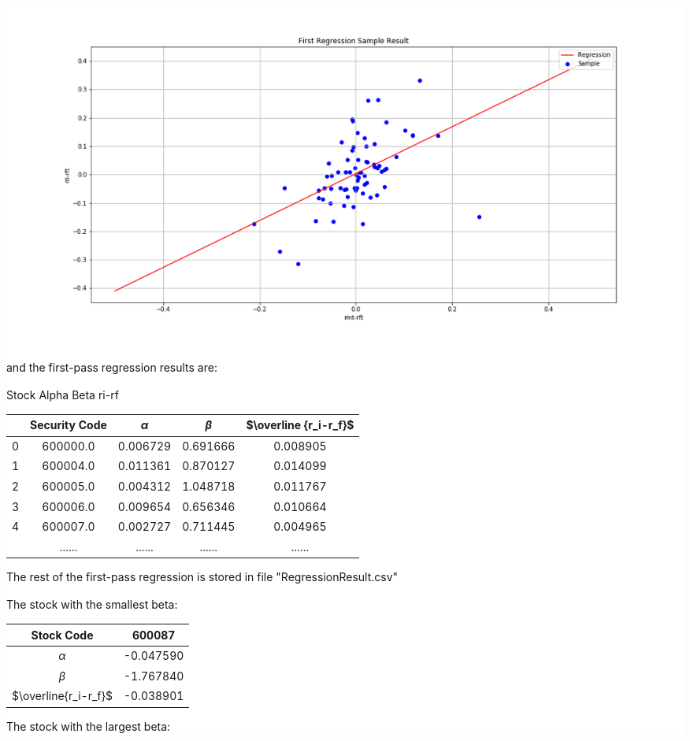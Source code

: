 ![Q1.2(a). First-Pass Regression Sample Result](./Q1.2/Q1.2(a).png)

and the first-pass regression results are:

Stock	Alpha	Beta	ri-rf

|     | Security Code | $\alpha$ | $\beta$  | $\overline {r_i-r_f}$ |
| ---:|:-------------:|:--------:|:--------:|:---------------------:|
|   0 |   600000.0    | 0.006729 | 0.691666 |       0.008905        |
|   1 |   600004.0    | 0.011361 | 0.870127 |       0.014099        |
|   2 |   600005.0    | 0.004312 | 1.048718 |       0.011767        |
|   3 |   600006.0    | 0.009654 | 0.656346 |       0.010664        |
|   4 |   600007.0    | 0.002727 | 0.711445 |       0.004965        |
|     |    ......     |  ......  |  ......  |        ......         |
The rest of the first-pass regression is stored in file "RegressionResult.csv"

The stock with the smallest beta:

|      Stock Code      |  600087   |
|:--------------------:|:---------:|
|       $\alpha$       | -0.047590 |
|       $\beta$        | -1.767840 |
| $\overline{r_i-r_f}$ | -0.038901 |

The stock with the largest beta:
